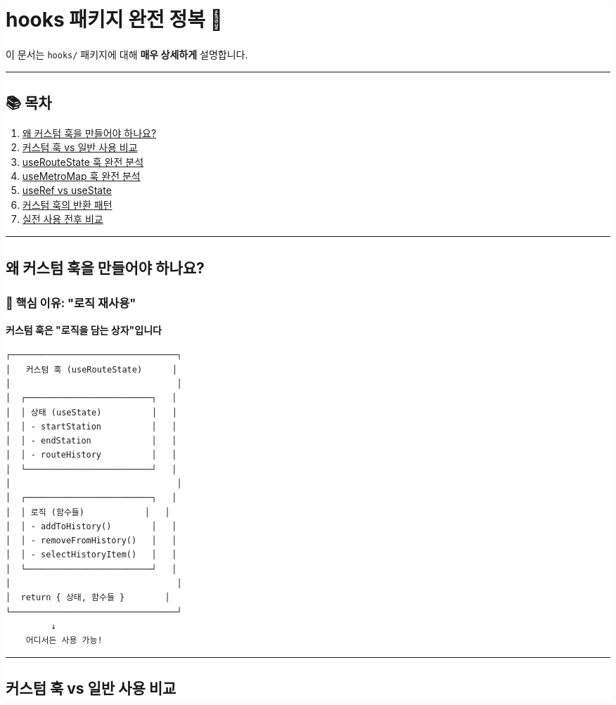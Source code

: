 # hooks 패키지 완전 정복 🎣

이 문서는 `hooks/` 패키지에 대해 **매우 상세하게** 설명합니다.

---

## 📚 목차

1. [왜 커스텀 훅을 만들어야 하나요?](#왜-커스텀-훅을-만들어야-하나요)
2. [커스텀 훅 vs 일반 사용 비교](#커스텀-훅-vs-일반-사용-비교)
3. [useRouteState 훅 완전 분석](#useroutestate-훅-완전-분석)
4. [useMetroMap 훅 완전 분석](#usemetromap-훅-완전-분석)
5. [useRef vs useState](#useref-vs-usestate)
6. [커스텀 훅의 반환 패턴](#커스텀-훅의-반환-패턴)
7. [실전 사용 전후 비교](#실전-사용-전후-비교)

---

## 왜 커스텀 훅을 만들어야 하나요?

### 🎯 핵심 이유: "로직 재사용"

**커스텀 훅은 "로직을 담는 상자"입니다**

```
┌─────────────────────────────────┐
│   커스텀 훅 (useRouteState)      │
│                                 │
│  ┌─────────────────────────┐   │
│  │ 상태 (useState)          │   │
│  │ - startStation          │   │
│  │ - endStation            │   │
│  │ - routeHistory          │   │
│  └─────────────────────────┘   │
│                                 │
│  ┌─────────────────────────┐   │
│  │ 로직 (함수들)            │   │
│  │ - addToHistory()        │   │
│  │ - removeFromHistory()   │   │
│  │ - selectHistoryItem()   │   │
│  └─────────────────────────┘   │
│                                 │
│  return { 상태, 함수들 }        │
└─────────────────────────────────┘
         ↓
    어디서든 사용 가능!
```

---

## 커스텀 훅 vs 일반 사용 비교
